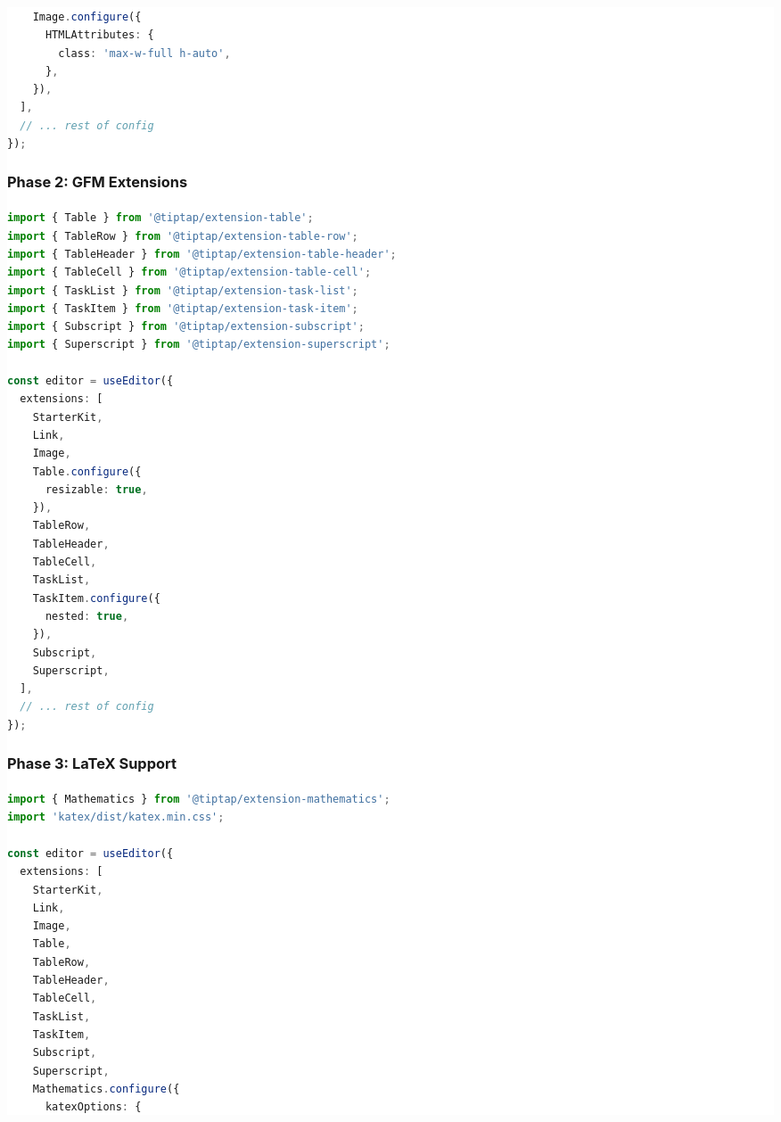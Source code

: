 ```typescript
    Image.configure({
      HTMLAttributes: {
        class: 'max-w-full h-auto',
      },
    }),
  ],
  // ... rest of config
});
```

### Phase 2: GFM Extensions
```typescript
import { Table } from '@tiptap/extension-table';
import { TableRow } from '@tiptap/extension-table-row';
import { TableHeader } from '@tiptap/extension-table-header';
import { TableCell } from '@tiptap/extension-table-cell';
import { TaskList } from '@tiptap/extension-task-list';
import { TaskItem } from '@tiptap/extension-task-item';
import { Subscript } from '@tiptap/extension-subscript';
import { Superscript } from '@tiptap/extension-superscript';

const editor = useEditor({
  extensions: [
    StarterKit,
    Link,
    Image,
    Table.configure({
      resizable: true,
    }),
    TableRow,
    TableHeader,
    TableCell,
    TaskList,
    TaskItem.configure({
      nested: true,
    }),
    Subscript,
    Superscript,
  ],
  // ... rest of config
});
```

### Phase 3: LaTeX Support
```typescript
import { Mathematics } from '@tiptap/extension-mathematics';
import 'katex/dist/katex.min.css';

const editor = useEditor({
  extensions: [
    StarterKit,
    Link,
    Image,
    Table,
    TableRow,
    TableHeader,
    TableCell,
    TaskList,
    TaskItem,
    Subscript,
    Superscript,
    Mathematics.configure({
      katexOptions: {
```